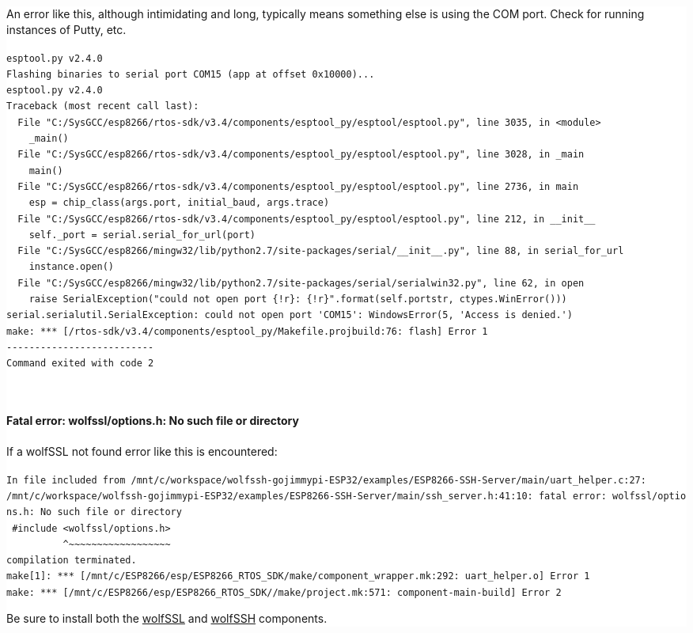 An error like this, although intimidating and long, typically means something else is using the 
COM port. Check for running instances of Putty, etc. 

```
esptool.py v2.4.0
Flashing binaries to serial port COM15 (app at offset 0x10000)...
esptool.py v2.4.0
Traceback (most recent call last):
  File "C:/SysGCC/esp8266/rtos-sdk/v3.4/components/esptool_py/esptool/esptool.py", line 3035, in <module>
    _main()
  File "C:/SysGCC/esp8266/rtos-sdk/v3.4/components/esptool_py/esptool/esptool.py", line 3028, in _main
    main()
  File "C:/SysGCC/esp8266/rtos-sdk/v3.4/components/esptool_py/esptool/esptool.py", line 2736, in main
    esp = chip_class(args.port, initial_baud, args.trace)
  File "C:/SysGCC/esp8266/rtos-sdk/v3.4/components/esptool_py/esptool/esptool.py", line 212, in __init__
    self._port = serial.serial_for_url(port)
  File "C:/SysGCC/esp8266/mingw32/lib/python2.7/site-packages/serial/__init__.py", line 88, in serial_for_url
    instance.open()
  File "C:/SysGCC/esp8266/mingw32/lib/python2.7/site-packages/serial/serialwin32.py", line 62, in open
    raise SerialException("could not open port {!r}: {!r}".format(self.portstr, ctypes.WinError()))
serial.serialutil.SerialException: could not open port 'COM15': WindowsError(5, 'Access is denied.')
make: *** [/rtos-sdk/v3.4/components/esptool_py/Makefile.projbuild:76: flash] Error 1
--------------------------
Command exited with code 2
```

<br />


#### Fatal error: wolfssl/options.h: No such file or directory

If a wolfSSL not found error like this is encountered:
```
In file included from /mnt/c/workspace/wolfssh-gojimmypi-ESP32/examples/ESP8266-SSH-Server/main/uart_helper.c:27:
/mnt/c/workspace/wolfssh-gojimmypi-ESP32/examples/ESP8266-SSH-Server/main/ssh_server.h:41:10: fatal error: wolfssl/options.h: No such file or directory
 #include <wolfssl/options.h>
          ^~~~~~~~~~~~~~~~~~~
compilation terminated.
make[1]: *** [/mnt/c/ESP8266/esp/ESP8266_RTOS_SDK/make/component_wrapper.mk:292: uart_helper.o] Error 1
make: *** [/mnt/c/ESP8266/esp/ESP8266_RTOS_SDK//make/project.mk:571: component-main-build] Error 2
```

Be sure to install both the [wolfSSL](https://github.com/wolfSSL/wolfssl/tree/master/IDE/Espressif/ESP-IDF) 
and [wolfSSH](https://github.com/gojimmypi/wolfssh/tree/ESP8266_Development/ide/Espressif/ESP-IDF) components.
